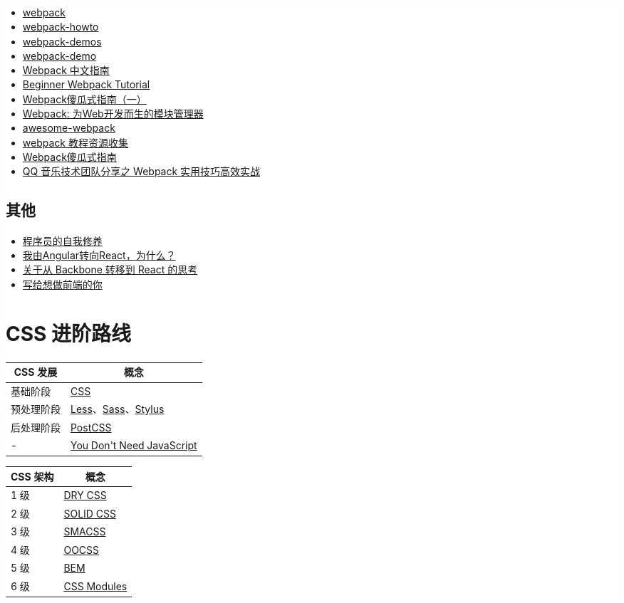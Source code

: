 * [webpack](http://webpack.github.io/docs/)
* [webpack-howto](https://github.com/petehunt/webpack-howto)
* [webpack-demos](https://github.com/ruanyf/webpack-demos)
* [webpack-demo](https://github.com/css-modules/webpack-demo)
* [Webpack 中文指南](http://zhaoda.net/webpack-handbook/index.html)
* [Beginner Webpack Tutorial](https://github.com/AriaFallah/WebpackTutorial)
* [Webpack傻瓜式指南（一）](https://zhuanlan.zhihu.com/p/20367175)
* [Webpack: 为Web开发而生的模块管理器](http://hanjianwei.com/2014/09/10/webpack-package-manager-for-web/)
* [awesome-webpack](https://github.com/xiaoyu2er/awesome-webpack)
* [webpack 教程资源收集](https://github.com/callmeJozo/webpack-tutorial-collection)
* [Webpack傻瓜式指南](https://github.com/vikingmute/webpack-for-fools)
* [QQ 音乐技术团队分享之 Webpack 实用技巧高效实战](http://www.tuicool.com/articles/FBbMvaj)

## 其他

* [程序员的自我修养](https://leohxj.gitbooks.io/a-programmer-prepares/content/)
* [我由Angular转向React，为什么？](http://m.csdn.net/article/2015-02-13/2823956)
* [关于从 Backbone 转移到 React 的思考](http://www.tuicool.com/articles/IjAba2)
* [写给想做前端的你](https://segmentfault.com/a/1190000005085629)
 
 
# CSS 进阶路线
 
CSS 发展 | 概念
---|---
基础阶段 | [CSS](https://www.w3.org/Style/CSS/)
预处理阶段 | [Less](http://lesscss.org/)、[Sass](http://sass-lang.com/)、[Stylus](http://stylus-lang.com/)
后处理阶段 | [PostCSS](http://postcss.org/)
- | [You Don't Need JavaScript](https://github.com/you-dont-need/You-Dont-Need-Javascript)
 
CSS 架构 | 概念
---|---
1 级 | [DRY CSS](http://vanseodesign.com/css/dry-principles/)
2 级 | [SOLID CSS](http://blog.millermedeiros.com/solid-css/)
3 级 | [SMACSS](https://smacss.com/)
4 级 | [OOCSS](http://oocss.org/)
5 级 | [BEM](https://en.bem.info/methodology/key-concepts/)
6 级 | [CSS Modules](https://github.com/css-modules/css-modules)

